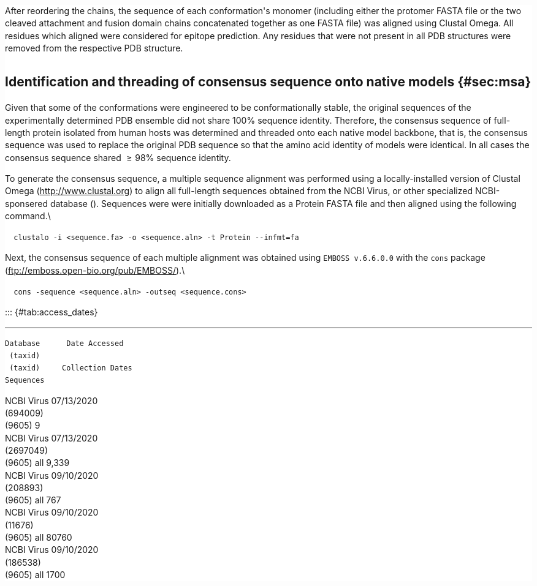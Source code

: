 After reordering the chains, the sequence of each conformation's monomer
(including either the protomer FASTA file or the two cleaved attachment
and fusion domain chains concatenated together as one FASTA file) was
aligned using Clustal Omega. All residues which aligned were considered
for epitope prediction. Any residues that were not present in all PDB
structures were removed from the respective PDB structure.

## Identification and threading of consensus sequence onto native models {#sec:msa}

Given that some of the conformations were engineered to be
conformationally stable, the original sequences of the experimentally
determined PDB ensemble did not share 100% sequence identity. Therefore,
the consensus sequence of full-length protein isolated from human hosts
was determined and threaded onto each native model backbone, that is,
the consensus sequence was used to replace the original PDB sequence so
that the amino acid identity of models were identical. In all cases the
consensus sequence shared $\geq 98\%$ sequence identity.

To generate the consensus sequence, a multiple sequence alignment was
performed using a locally-installed version of Clustal Omega
(<http://www.clustal.org>) to align all full-length sequences obtained
from the NCBI Virus, or other specialized NCBI-sponsered database ().
Sequences were were initially downloaded as a Protein FASTA file and
then aligned using the following command.\

      clustalo -i <sequence.fa> -o <sequence.aln> -t Protein --infmt=fa

Next, the consensus sequence of each multiple alignment was obtained
using `EMBOSS v.6.6.0.0` with the `cons` package
(<ftp://emboss.open-bio.org/pub/EMBOSS/>).\

      cons -sequence <sequence.aln> -outseq <sequence.cons>

::: {#tab:access_dates}
  ------------- ------------------ ------- ------- -- --
    Database      Date Accessed                       
     (taxid)                                          
     (taxid)     Collection Dates                     
    Sequences                                         
   NCBI Virus       07/13/2020                        
   \(694009\)                                         
    \(9605\)                          9               
   NCBI Virus       07/13/2020                        
   \(2697049\)                                        
    \(9605\)           all          9,339             
   NCBI Virus       09/10/2020                        
   \(208893\)                                         
    \(9605\)           all           767              
   NCBI Virus       09/10/2020                        
    \(11676\)                                         
    \(9605\)           all          80760             
   NCBI Virus       09/10/2020                        
   \(186538\)                                         
    \(9605\)           all          1700              
                                                      
